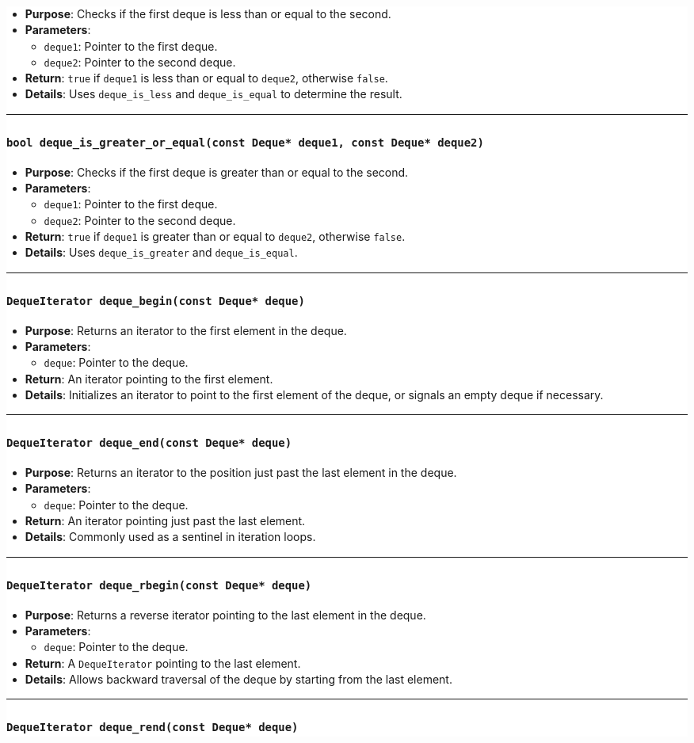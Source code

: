- **Purpose**: Checks if the first deque is less than or equal to the second.
- **Parameters**:
  - `deque1`: Pointer to the first deque.
  - `deque2`: Pointer to the second deque.
- **Return**: `true` if `deque1` is less than or equal to `deque2`, otherwise `false`.
- **Details**: Uses `deque_is_less` and `deque_is_equal` to determine the result.

---

### `bool deque_is_greater_or_equal(const Deque* deque1, const Deque* deque2) `

- **Purpose**: Checks if the first deque is greater than or equal to the second.
- **Parameters**:
  - `deque1`: Pointer to the first deque.
  - `deque2`: Pointer to the second deque.
- **Return**: `true` if `deque1` is greater than or equal to `deque2`, otherwise `false`.
- **Details**: Uses `deque_is_greater` and `deque_is_equal`.

---

### `DequeIterator deque_begin(const Deque* deque)`

- **Purpose**: Returns an iterator to the first element in the deque.
- **Parameters**:
  - `deque`: Pointer to the deque.
- **Return**: An iterator pointing to the first element.
- **Details**: Initializes an iterator to point to the first element of the deque, or signals an empty deque if necessary.

---

### `DequeIterator deque_end(const Deque* deque)`

- **Purpose**: Returns an iterator to the position just past the last element in the deque.
- **Parameters**:
  - `deque`: Pointer to the deque.
- **Return**: An iterator pointing just past the last element.
- **Details**: Commonly used as a sentinel in iteration loops.

---

### `DequeIterator deque_rbegin(const Deque* deque)`

- **Purpose**: Returns a reverse iterator pointing to the last element in the deque.
- **Parameters**:
  - `deque`: Pointer to the deque.
- **Return**: A `DequeIterator` pointing to the last element.
- **Details**: Allows backward traversal of the deque by starting from the last element.

---

### `DequeIterator deque_rend(const Deque* deque)`
